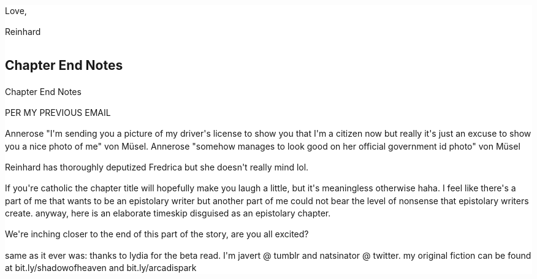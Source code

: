 Love,

Reinhard

## Chapter End Notes

Chapter End Notes

PER MY PREVIOUS EMAIL

Annerose "I'm sending you a picture of my driver's license to show you that I'm a citizen now but really it's just an excuse to show you a nice photo of me" von Müsel. Annerose "somehow manages to look good on her official government id photo" von Müsel

Reinhard has thoroughly deputized Fredrica but she doesn't really mind lol.

If you're catholic the chapter title will hopefully make you laugh a little, but it's meaningless otherwise haha. I feel like there's a part of me that wants to be an epistolary writer but another part of me could not bear the level of nonsense that epistolary writers create. anyway, here is an elaborate timeskip disguised as an epistolary chapter.

We're inching closer to the end of this part of the story, are you all excited? 

same as it ever was: thanks to lydia for the beta read. I'm javert @ tumblr and natsinator @ twitter. my original fiction can be found at bit.ly/shadowofheaven and bit.ly/arcadispark

